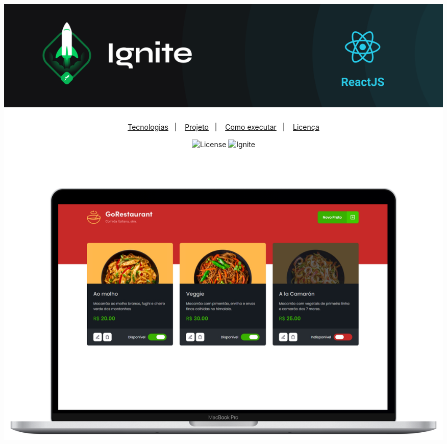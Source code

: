 <h1 align="center">
  <img alt="GoRestaurant" title="GoRestaurant" src=".github/logo.png" /> 
</h1>

<p align="center">
  <a href="#-tecnologias">Tecnologias</a>&nbsp;&nbsp;&nbsp;|&nbsp;&nbsp;&nbsp;
  <a href="#-projeto">Projeto</a>&nbsp;&nbsp;&nbsp;|&nbsp;&nbsp;&nbsp;
  <a href="#-como-executar">Como executar</a>&nbsp;&nbsp;&nbsp;|&nbsp;&nbsp;&nbsp;
  <a href="#-licença">Licença</a>
</p>

<p align="center">
  <img alt="License" src="https://img.shields.io/static/v1?label=license&message=MIT&color=8257E5&labelColor=000000">

 <img src="https://img.shields.io/static/v1?label=Ignite&message=GoRestaurant&color=04d361&labelColor=000000" alt="Ignite" />
</p>

<br>

<p align="center">
  <img alt="GoRestaurant" src=".github/GoRestaurant.png" width="100%">
</p>

